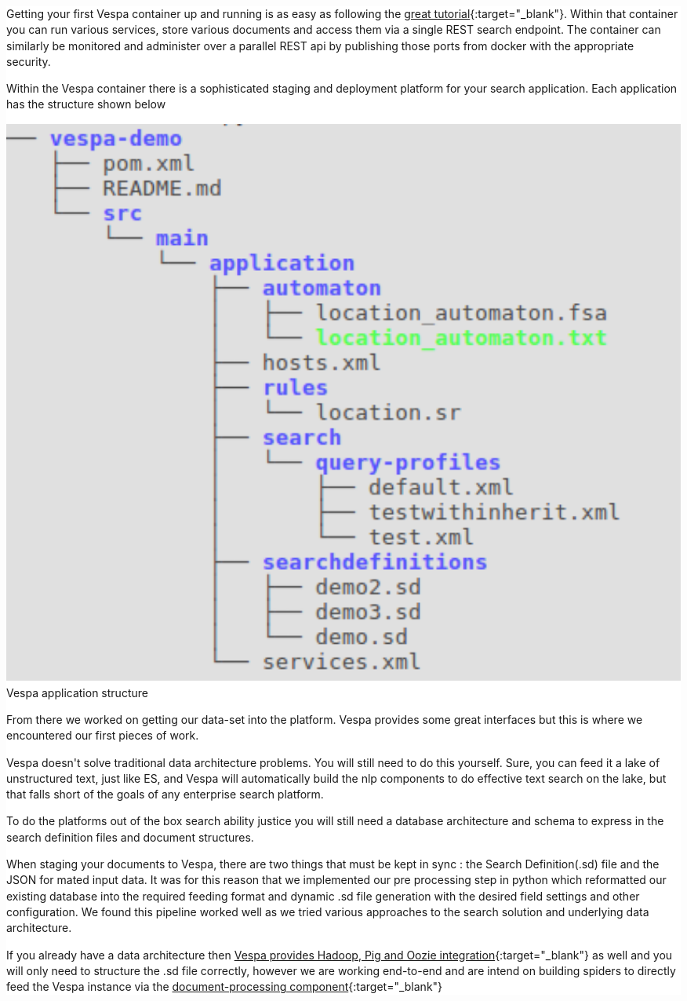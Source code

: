 Getting your first Vespa container up and running is as easy as following the [great tutorial](http://docs.vespa.ai/documentation/vespa-quick-start.html){:target="_blank"}.  Within that container you can run various services, store various documents and access them via a single REST search endpoint.  The container can similarly be monitored and administer over a parallel REST api by publishing those ports from docker with the appropriate security.

Within the Vespa container there is a sophisticated staging and deployment platform for your search application.  Each application has the structure shown below
<div class='w3-card'>
<img src="/images/vespa-sample-file-structure.png" alt="Vespa application structure" style="width:100%">
</div>
<span class="w3-opacity" markdown="1">Vespa application structure</span>

From there we worked on getting our data-set into the platform.  Vespa provides some great interfaces but this is where we encountered our first pieces of work.

Vespa doesn't solve traditional data architecture problems.  You will still need to do this yourself.  Sure, you can feed it a lake of unstructured text, just like ES, and Vespa will automatically build the nlp components to do effective text search on the lake, but that falls short of the goals of any enterprise search platform.

To do the platforms out of the box search ability  justice you will still need a database architecture and schema to express in the search definition files and document structures.

When staging your documents to Vespa, there are two things that must be kept in sync : the Search Definition(.sd) file and the JSON for mated input data.  It was for this reason that we implemented our pre processing step in python which reformatted our existing database into the required feeding format and dynamic .sd file generation with the desired field settings and other configuration. We found this pipeline worked well as we tried various approaches to the search solution and underlying data architecture.

If you already have a data architecture then [Vespa provides Hadoop, Pig and Oozie integration](http://docs.vespa.ai/documentation/feed-using-hadoop-pig-oozie.html){:target="_blank"} as well and you will only need to structure the .sd file correctly, however we are working end-to-end and are intend on building spiders to directly feed the Vespa instance via the [document-processing component](http://docs.vespa.ai/documentation/document-processing-overview.html){:target="_blank"}
